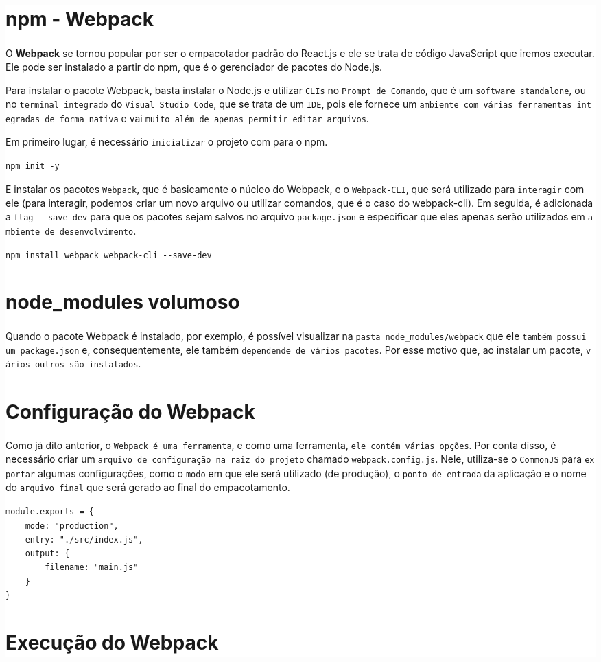 # npm - Webpack

O [**Webpack**](https://www.npmjs.com/package/webpack) se tornou popular por ser o empacotador padrão do React.js e ele se trata de código JavaScript que iremos executar. Ele pode ser instalado a partir do npm, que é o gerenciador de pacotes do Node.js.

Para instalar o pacote Webpack, basta instalar o Node.js e utilizar `CLIs` no `Prompt de Comando`, que é um `software standalone`, ou no `terminal integrado` do `Visual Studio Code`, que se trata de um `IDE`, pois ele fornece um `ambiente com várias ferramentas integradas de forma nativa` e vai `muito além de apenas permitir editar arquivos`.

Em primeiro lugar, é necessário `inicializar` o projeto com para o npm.

```
npm init -y
```

E instalar os pacotes `Webpack`, que é basicamente o núcleo do Webpack, e o `Webpack-CLI`, que será utilizado para `interagir` com ele (para interagir, podemos criar um novo arquivo ou utilizar comandos, que é o caso do webpack-cli). Em seguida, é adicionada a `flag --save-dev` para que os pacotes sejam salvos no arquivo `package.json` e especificar que eles apenas serão utilizados em `ambiente de desenvolvimento`.

```
npm install webpack webpack-cli --save-dev
```

# node_modules volumoso

Quando o pacote Webpack é instalado, por exemplo, é possível visualizar na `pasta node_modules/webpack` que ele `também possui um package.json` e, consequentemente, ele também `dependende de vários pacotes`. Por esse motivo que, ao instalar um pacote, `vários outros são instalados`.

# Configuração do Webpack

Como já dito anterior, o `Webpack é uma ferramenta`, e como uma ferramenta, `ele contém várias opções`. Por conta disso, é necessário criar um `arquivo de configuração na raiz do projeto` chamado `webpack.config.js`. Nele, utiliza-se o `CommonJS` para `exportar` algumas configurações, como o `modo` em que ele será utilizado (de produção), o `ponto de entrada` da aplicação e o nome do `arquivo final` que será gerado ao final do empacotamento.

```
module.exports = {
    mode: "production",
    entry: "./src/index.js",
    output: {
        filename: "main.js"
    }
}
```

# Execução do Webpack
